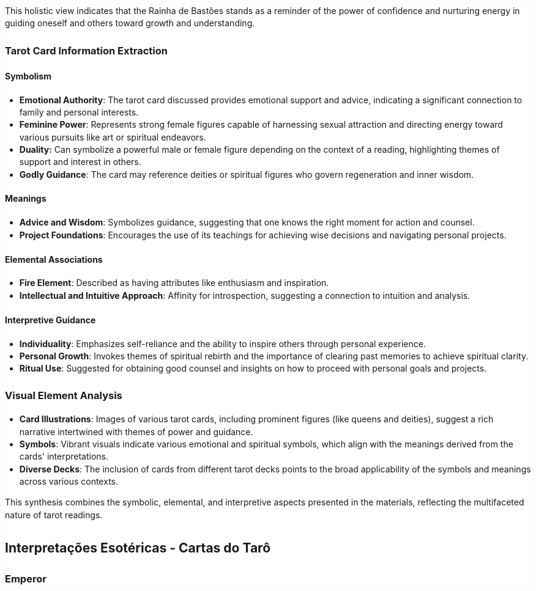 This holistic view indicates that the Rainha de Bastões stands as a reminder of the power of confidence and nurturing energy in guiding oneself and others toward growth and understanding.


### Tarot Card Information Extraction

#### Symbolism
- **Emotional Authority**: The tarot card discussed provides emotional support and advice, indicating a significant connection to family and personal interests.
- **Feminine Power**: Represents strong female figures capable of harnessing sexual attraction and directing energy toward various pursuits like art or spiritual endeavors.
- **Duality:** Can symbolize a powerful male or female figure depending on the context of a reading, highlighting themes of support and interest in others.
- **Godly Guidance**: The card may reference deities or spiritual figures who govern regeneration and inner wisdom.

#### Meanings
- **Advice and Wisdom**: Symbolizes guidance, suggesting that one knows the right moment for action and counsel.
- **Project Foundations**: Encourages the use of its teachings for achieving wise decisions and navigating personal projects.

#### Elemental Associations
- **Fire Element**: Described as having attributes like enthusiasm and inspiration.
- **Intellectual and Intuitive Approach**: Affinity for introspection, suggesting a connection to intuition and analysis.

#### Interpretive Guidance
- **Individuality**: Emphasizes self-reliance and the ability to inspire others through personal experience.
- **Personal Growth**: Invokes themes of spiritual rebirth and the importance of clearing past memories to achieve spiritual clarity.
- **Ritual Use**: Suggested for obtaining good counsel and insights on how to proceed with personal goals and projects.

### Visual Element Analysis
- **Card Illustrations**: Images of various tarot cards, including prominent figures (like queens and deities), suggest a rich narrative intertwined with themes of power and guidance.
- **Symbols**: Vibrant visuals indicate various emotional and spiritual symbols, which align with the meanings derived from the cards' interpretations.
- **Diverse Decks**: The inclusion of cards from different tarot decks points to the broad applicability of the symbols and meanings across various contexts.

This synthesis combines the symbolic, elemental, and interpretive aspects presented in the materials, reflecting the multifaceted nature of tarot readings.



## Interpretações Esotéricas - Cartas do Tarô

### Emperor
